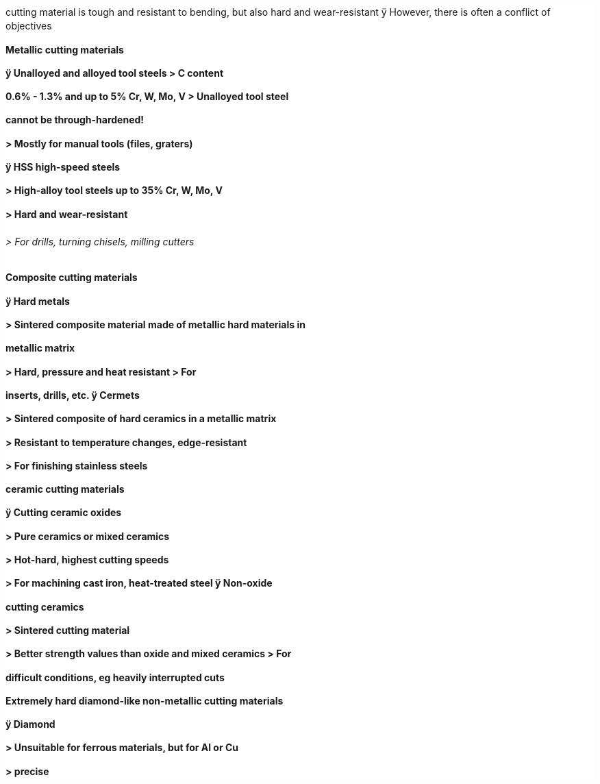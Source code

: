  cutting material is tough and resistant to bending, but also hard and wear-resistant  ÿ However, there is often a conflict of objectives

**Metallic cutting materials**

**ÿ Unalloyed and alloyed tool steels > C content**

**0.6% - 1.3% and up to 5% Cr, W, Mo, V > Unalloyed tool steel**

**cannot be through-hardened!**

**> Mostly for manual tools (files, graters)**

**ÿ HSS high-speed steels**

**> High-alloy tool steels up to 35% Cr, W, Mo, V**

**> Hard and wear-resistant**

###### > For drills, turning chisels, milling cutters

**Composite cutting materials**

**ÿ Hard metals**

**> Sintered composite material made of metallic hard materials in**

**metallic matrix**

**> Hard, pressure and heat resistant > For**

**inserts, drills, etc. ÿ Cermets**

**> Sintered composite of hard ceramics in a metallic matrix**

**> Resistant to temperature changes, edge-resistant**

**> For finishing stainless steels**

**ceramic cutting materials**

**ÿ Cutting ceramic oxides**

**> Pure ceramics or mixed ceramics**

**> Hot-hard, highest cutting speeds**

**> For machining cast iron, heat-treated steel ÿ Non-oxide**

**cutting ceramics**

**> Sintered cutting material**

**> Better strength values than oxide and mixed ceramics > For**

**difficult conditions, eg heavily interrupted cuts**

**Extremely hard diamond-like non-metallic cutting materials**

**ÿ Diamond**

**> Unsuitable for ferrous materials, but for Al or Cu**

**> precise**
